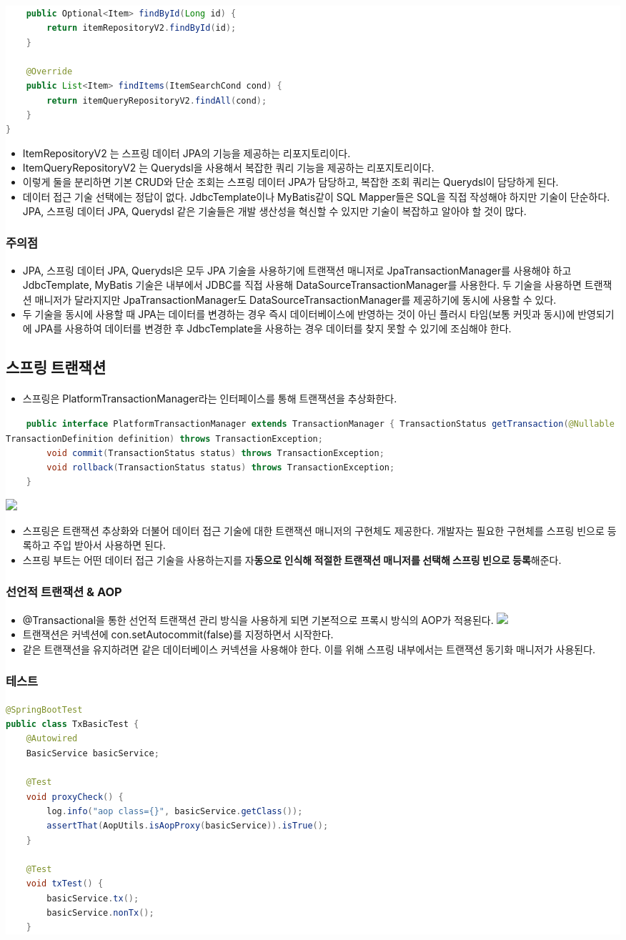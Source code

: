 ```java
    public Optional<Item> findById(Long id) {
        return itemRepositoryV2.findById(id);
    }

    @Override
    public List<Item> findItems(ItemSearchCond cond) {
        return itemQueryRepositoryV2.findAll(cond);
    }
}
```
- ItemRepositoryV2 는 스프링 데이터 JPA의 기능을 제공하는 리포지토리이다.
- ItemQueryRepositoryV2 는 Querydsl을 사용해서 복잡한 쿼리 기능을 제공하는 리포지토리이다.
- 이렇게 둘을 분리하면 기본 CRUD와 단순 조회는 스프링 데이터 JPA가 담당하고, 복잡한 조회 쿼리는 Querydsl이 담당하게 된다.
- 데이터 접근 기술 선택에는 정답이 없다. JdbcTemplate이나 MyBatis같이 SQL Mapper들은 SQL을 직접 작성해야 하지만 기술이 단순하다. JPA, 스프링 데이터 JPA, Querydsl 같은 기술들은 개발 생산성을 혁신할 수 있지만 기술이 복잡하고 알아야 할 것이 많다.

### 주의점
- JPA, 스프링 데이터 JPA, Querydsl은 모두 JPA 기술을 사용하기에 트랜잭션 매니저로 JpaTransactionManager를 사용해야 하고 JdbcTemplate, MyBatis 기술은 내부에서 JDBC를 직접 사용해 DataSourceTransactionManager를 사용한다. 두 기술을 사용하면 트랜잭션 매니저가 달라지지만 JpaTransactionManager도 DataSourceTransactionManager를 제공하기에 동시에 사용할 수 있다.
- 두 기술을 동시에 사용할 때 JPA는 데이터를 변경하는 경우 즉시 데이터베이스에 반영하는 것이 아닌 플러시 타임(보통 커밋과 동시)에 반영되기에 JPA를 사용하여 데이터를 변경한 후 JdbcTemplate을 사용하는 경우 데이터를 찾지 못할 수 있기에 조심해야 한다.


## 스프링 트랜잭션
- 스프링은 PlatformTransactionManager라는 인터페이스를 통해 트랜잭션을 추상화한다.
```java
	public interface PlatformTransactionManager extends TransactionManager { TransactionStatus getTransaction(@Nullable TransactionDefinition definition) throws TransactionException;
		void commit(TransactionStatus status) throws TransactionException;
      	void rollback(TransactionStatus status) throws TransactionException;
	}
```
![](https://velog.velcdn.com/images/bon0057/post/64ed6267-a05c-4970-9adf-212d381c1d66/image.png)

- 스프링은 트랜잭션 추상화와 더불어 데이터 접근 기술에 대한 트랜잭션 매니저의 구현체도 제공한다. 개발자는 필요한 구현체를 스프링 빈으로 등록하고 주입 받아서 사용하면 된다.
- 스프링 부트는 어떤 데이터 접근 기술을 사용하는지를 자**동으로 인식해 적절한 트랜잭션 매니저를 선택해 스프링 빈으로 등록**해준다.

### 선언적 트랜잭션 & AOP
- @Transactional을 통한 선언적 트랜잭션 관리 방식을 사용하게 되면 기본적으로 프록시 방식의 AOP가 적용된다.
  ![](https://velog.velcdn.com/images/bon0057/post/4e17d3c1-4b92-4d5a-9f7a-2be8e3e31586/image.png)
- 트랜잭션은 커넥션에 con.setAutocommit(false)를 지정하면서 시작한다.
- 같은 트랜잭션을 유지하려면 같은 데이터베이스 커넥션을 사용해야 한다. 이를 위해 스프링 내부에서는 트랜잭션 동기화 매니저가 사용된다.

### 테스트
```java
@SpringBootTest
public class TxBasicTest {
	@Autowired
	BasicService basicService;
      
	@Test
    void proxyCheck() {
		log.info("aop class={}", basicService.getClass());
        assertThat(AopUtils.isAopProxy(basicService)).isTrue();
    }

	@Test
    void txTest() {
        basicService.tx();
        basicService.nonTx();
    }
```